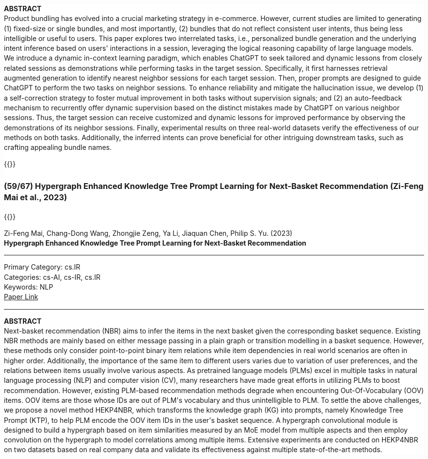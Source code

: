 

**ABSTRACT**  
Product bundling has evolved into a crucial marketing strategy in e-commerce. However, current studies are limited to generating (1) fixed-size or single bundles, and most importantly, (2) bundles that do not reflect consistent user intents, thus being less intelligible or useful to users. This paper explores two interrelated tasks, i.e., personalized bundle generation and the underlying intent inference based on users' interactions in a session, leveraging the logical reasoning capability of large language models. We introduce a dynamic in-context learning paradigm, which enables ChatGPT to seek tailored and dynamic lessons from closely related sessions as demonstrations while performing tasks in the target session. Specifically, it first harnesses retrieval augmented generation to identify nearest neighbor sessions for each target session. Then, proper prompts are designed to guide ChatGPT to perform the two tasks on neighbor sessions. To enhance reliability and mitigate the hallucination issue, we develop (1) a self-correction strategy to foster mutual improvement in both tasks without supervision signals; and (2) an auto-feedback mechanism to recurrently offer dynamic supervision based on the distinct mistakes made by ChatGPT on various neighbor sessions. Thus, the target session can receive customized and dynamic lessons for improved performance by observing the demonstrations of its neighbor sessions. Finally, experimental results on three real-world datasets verify the effectiveness of our methods on both tasks. Additionally, the inferred intents can prove beneficial for other intriguing downstream tasks, such as crafting appealing bundle names.

{{</citation>}}


### (59/67) Hypergraph Enhanced Knowledge Tree Prompt Learning for Next-Basket Recommendation (Zi-Feng Mai et al., 2023)

{{<citation>}}

Zi-Feng Mai, Chang-Dong Wang, Zhongjie Zeng, Ya Li, Jiaquan Chen, Philip S. Yu. (2023)  
**Hypergraph Enhanced Knowledge Tree Prompt Learning for Next-Basket Recommendation**  

---
Primary Category: cs.IR  
Categories: cs-AI, cs-IR, cs.IR  
Keywords: NLP  
[Paper Link](http://arxiv.org/abs/2312.15851v1)  

---


**ABSTRACT**  
Next-basket recommendation (NBR) aims to infer the items in the next basket given the corresponding basket sequence. Existing NBR methods are mainly based on either message passing in a plain graph or transition modelling in a basket sequence. However, these methods only consider point-to-point binary item relations while item dependencies in real world scenarios are often in higher order. Additionally, the importance of the same item to different users varies due to variation of user preferences, and the relations between items usually involve various aspects. As pretrained language models (PLMs) excel in multiple tasks in natural language processing (NLP) and computer vision (CV), many researchers have made great efforts in utilizing PLMs to boost recommendation. However, existing PLM-based recommendation methods degrade when encountering Out-Of-Vocabulary (OOV) items. OOV items are those whose IDs are out of PLM's vocabulary and thus unintelligible to PLM. To settle the above challenges, we propose a novel method HEKP4NBR, which transforms the knowledge graph (KG) into prompts, namely Knowledge Tree Prompt (KTP), to help PLM encode the OOV item IDs in the user's basket sequence. A hypergraph convolutional module is designed to build a hypergraph based on item similarities measured by an MoE model from multiple aspects and then employ convolution on the hypergraph to model correlations among multiple items. Extensive experiments are conducted on HEKP4NBR on two datasets based on real company data and validate its effectiveness against multiple state-of-the-art methods.
